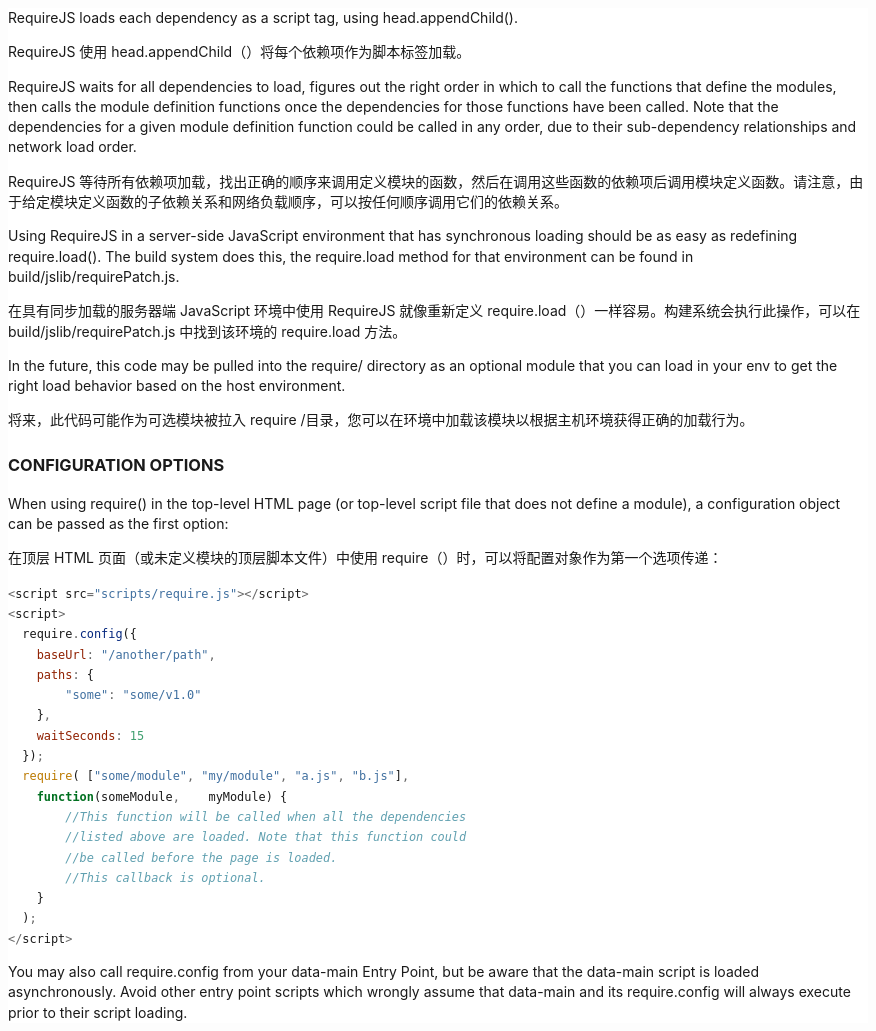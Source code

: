 RequireJS loads each dependency as a script tag, using head.appendChild().

RequireJS 使用 head.appendChild（）将每个依赖项作为脚本标签加载。

RequireJS waits for all dependencies to load, figures out the right order in which to call the functions that define the modules, then calls the module definition functions once the dependencies for those functions have been called. Note that the dependencies for a given module definition function could be called in any order, due to their sub-dependency relationships and network load order.

RequireJS 等待所有依赖项加载，找出正确的顺序来调用定义模块的函数，然后在调用这些函数的依赖项后调用模块定义函数。请注意，由于给定模块定义函数的子依赖关系和网络负载顺序，可以按任何顺序调用它们的依赖关系。

Using RequireJS in a server-side JavaScript environment that has synchronous loading should be as easy as redefining require.load(). The build system does this, the require.load method for that environment can be found in build/jslib/requirePatch.js.

在具有同步加载的服务器端 JavaScript 环境中使用 RequireJS 就像重新定义 require.load（）一样容易。构建系统会执行此操作，可以在 build/jslib/requirePatch.js 中找到该环境的 require.load 方法。

In the future, this code may be pulled into the require/ directory as an optional module that you can load in your env to get the right load behavior based on the host environment.

将来，此代码可能作为可选模块被拉入 require /目录，您可以在环境中加载该模块以根据主机环境获得正确的加载行为。

### CONFIGURATION OPTIONS

When using require() in the top-level HTML page (or top-level script file that does not define a module), a configuration object can be passed as the first option:

在顶层 HTML 页面（或未定义模块的顶层脚本文件）中使用 require（）时，可以将配置对象作为第一个选项传递：

```javascript
<script src="scripts/require.js"></script>
<script>
  require.config({
    baseUrl: "/another/path",
    paths: {
        "some": "some/v1.0"
    },
    waitSeconds: 15
  });
  require( ["some/module", "my/module", "a.js", "b.js"],
    function(someModule,    myModule) {
        //This function will be called when all the dependencies
        //listed above are loaded. Note that this function could
        //be called before the page is loaded.
        //This callback is optional.
    }
  );
</script>

```

You may also call require.config from your data-main Entry Point, but be aware that the data-main script is loaded asynchronously. Avoid other entry point scripts which wrongly assume that data-main and its require.config will always execute prior to their script loading.
